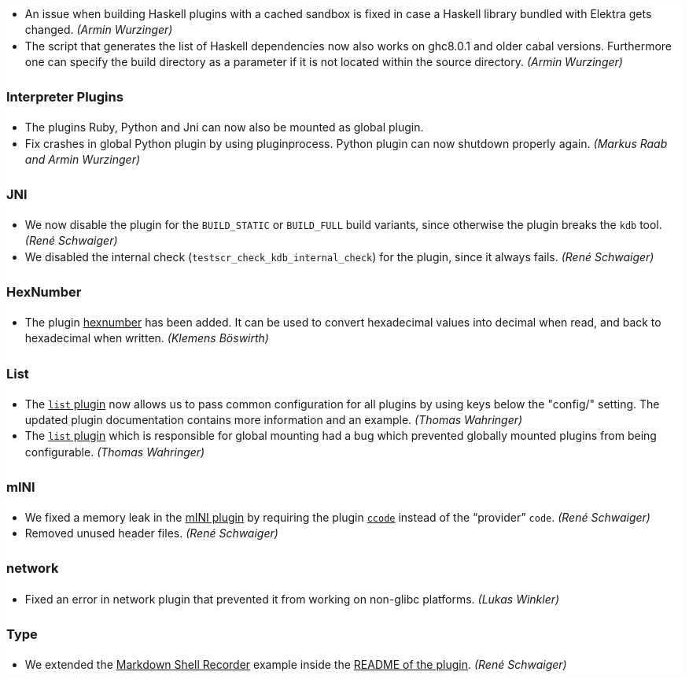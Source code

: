- An issue when building Haskell plugins with a cached sandbox is fixed in case
  a Haskell library bundled with Elektra gets changed. _(Armin Wurzinger)_
- The script that generates the list of Haskell dependencies now also works on
  ghc8.0.1 and older cabal versions. Furthermore one can specify the build directory as
  a parameter if it is not located within the source directory. _(Armin Wurzinger)_

### Interpreter Plugins

- The plugins Ruby, Python and Jni can now also be mounted as global plugin.
- Fix crashes in global Python plugin by using pluginprocess.
  Python plugin can now shutdown properly again. _(Markus Raab and Armin Wurzinger)_

### JNI

- We now disable the plugin for the `BUILD_STATIC` or `BUILD_FULL` build variants, since otherwise the plugin breaks the `kdb` tool.
  _(René Schwaiger)_
- We disabled the internal check (`testscr_check_kdb_internal_check`) for the plugin, since it always fails. _(René Schwaiger)_

### HexNumber

- The plugin [hexnumber](https://www.libelektra.org/plugins/hexnumber) has been added. It can be used
  to convert hexadecimal values into decimal when read, and back to hexadecimal when written. _(Klemens Böswirth)_

### List

- The [`list` plugin](http://libelektra.org/plugins/list) now allows us to pass
  common configuration for all plugins by using keys below the "config/" setting.
  The updated plugin documentation contains more information and an example. _(Thomas Wahringer)_
- The [`list` plugin](http://libelektra.org/plugins/list) which is responsible
  for global mounting had a bug which prevented globally mounted plugins from
  being configurable. _(Thomas Wahringer)_

### mINI

- We fixed a memory leak in the [mINI plugin](https://libelektra.org/plugins/mini) by requiring the plugin
  [`ccode`](https://libelektra.org/plugins/ccode) instead of the “provider” `code`. _(René Schwaiger)_
- Removed unused header files. _(René Schwaiger)_

### network

- Fixed an error in network plugin that prevented it from working on non-glibc
  platforms. _(Lukas Winkler)_

### Type

- We extended the [Markdown Shell Recorder][] example inside the [README of the plugin](https://www.libelektra.org/plugins/type).
  _(René Schwaiger)_


[yaml]: http://yaml.org
[`cmake-format`]: https://github.com/cheshirekow/cmake_format
[#1887]: https://github.com/ElektraInitiative/libelektra/issues/1887
[markdown shell recorder]: https://master.libelektra.org/tests/shell/shell_recorder/tutorial_wrapper
[shell recorder]: (https://master.libelektra.org/tests/shell/shell_recorder)
[google test]: https://github.com/google/googletest